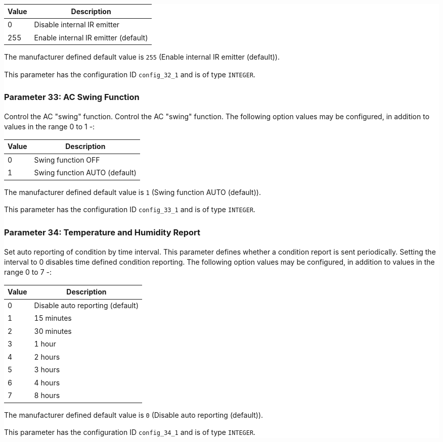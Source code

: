 | Value  | Description |
|--------|-------------|
| 0 | Disable internal IR emitter |
| 255 | Enable internal IR emitter (default) |

The manufacturer defined default value is ```255``` (Enable internal IR emitter (default)).

This parameter has the configuration ID ```config_32_1``` and is of type ```INTEGER```.


### Parameter 33: AC Swing Function

Control the AC "swing" function.
Control the AC "swing" function.
The following option values may be configured, in addition to values in the range 0 to 1 -:

| Value  | Description |
|--------|-------------|
| 0 | Swing function OFF |
| 1 | Swing function AUTO (default) |

The manufacturer defined default value is ```1``` (Swing function AUTO (default)).

This parameter has the configuration ID ```config_33_1``` and is of type ```INTEGER```.


### Parameter 34: Temperature and Humidity Report

Set auto reporting of condition by time interval.
This parameter defines whether a condition report is sent periodically. Setting the interval to 0 disables time defined condition reporting.
The following option values may be configured, in addition to values in the range 0 to 7 -:

| Value  | Description |
|--------|-------------|
| 0 | Disable auto reporting (default) |
| 1 | 15 minutes |
| 2 | 30 minutes |
| 3 | 1 hour |
| 4 | 2 hours |
| 5 | 3 hours |
| 6 | 4 hours |
| 7 | 8 hours |

The manufacturer defined default value is ```0``` (Disable auto reporting (default)).

This parameter has the configuration ID ```config_34_1``` and is of type ```INTEGER```.
